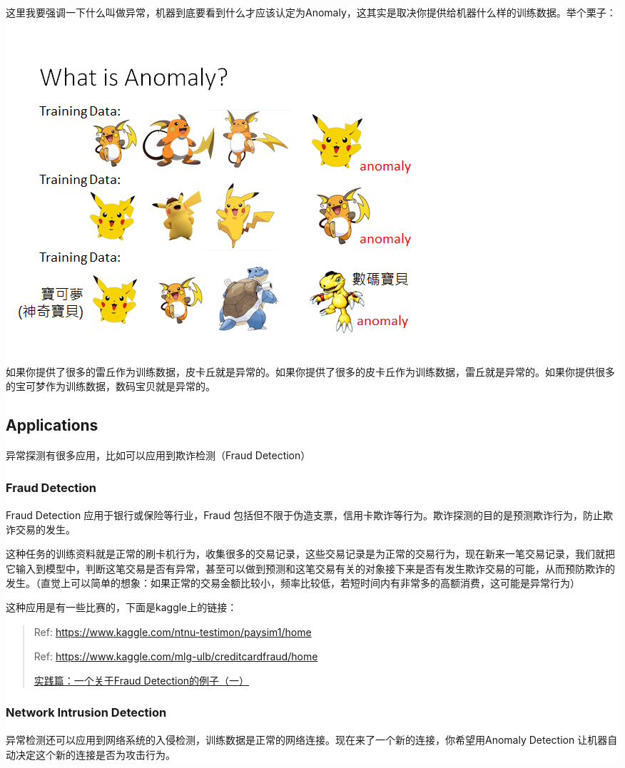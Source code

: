 这里我要强调一下什么叫做异常，机器到底要看到什么才应该认定为Anomaly，这其实是取决你提供给机器什么样的训练数据。举个栗子：

![image-20201104194053884](images/image-20201104194053884.png)

如果你提供了很多的雷丘作为训练数据，皮卡丘就是异常的。如果你提供了很多的皮卡丘作为训练数据，雷丘就是异常的。如果你提供很多的宝可梦作为训练数据，数码宝贝就是异常的。



## Applications

异常探测有很多应用，比如可以应用到欺诈检测（Fraud Detection）

### Fraud Detection

Fraud Detection 应用于银行或保险等行业，Fraud 包括但不限于伪造支票，信用卡欺诈等行为。欺诈探测的目的是预测欺诈行为，防止欺诈交易的发生。

这种任务的训练资料就是正常的刷卡机行为，收集很多的交易记录，这些交易记录是为正常的交易行为，现在新来一笔交易记录，我们就把它输入到模型中，判断这笔交易是否有异常，甚至可以做到预测和这笔交易有关的对象接下来是否有发生欺诈交易的可能，从而预防欺诈的发生。（直觉上可以简单的想象：如果正常的交易金额比较小，频率比较低，若短时间内有非常多的高额消费，这可能是异常行为）

这种应用是有一些比赛的，下面是kaggle上的链接：

>Ref: https://www.kaggle.com/ntnu-testimon/paysim1/home
>
>Ref: https://www.kaggle.com/mlg-ulb/creditcardfraud/home
>
>[实践篇：一个关于Fraud Detection的例子（一）](https://zhuanlan.zhihu.com/p/42267652)



### Network Intrusion Detection

异常检测还可以应用到网络系统的入侵检测，训练数据是正常的网络连接。现在来了一个新的连接，你希望用Anomaly Detection 让机器自动决定这个新的连接是否为攻击行为。
